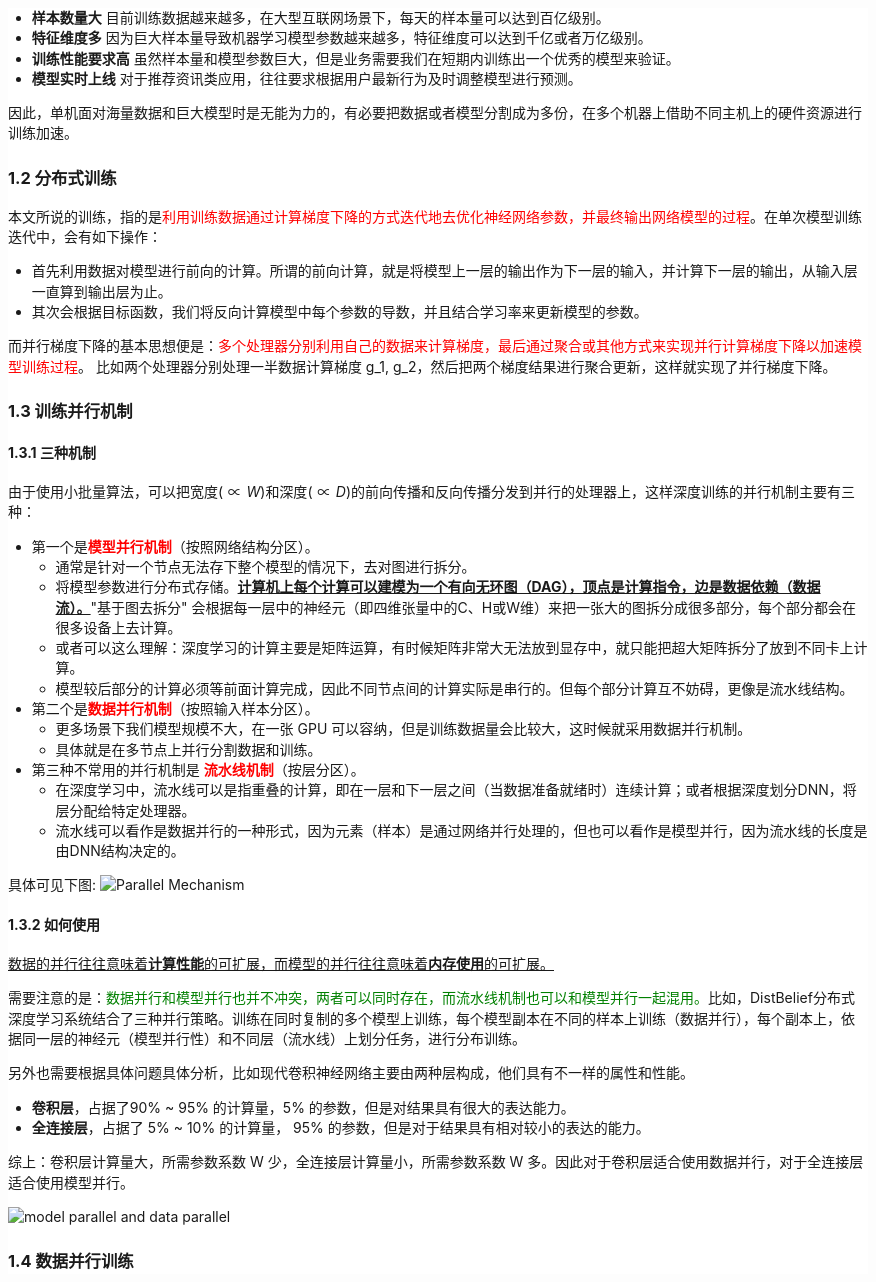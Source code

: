   - **样本数量大** 目前训练数据越来越多，在大型互联网场景下，每天的样本量可以达到百亿级别。
  - **特征维度多** 因为巨大样本量导致机器学习模型参数越来越多，特征维度可以达到千亿或者万亿级别。
  - **训练性能要求高** 虽然样本量和模型参数巨大，但是业务需要我们在短期内训练出一个优秀的模型来验证。
  - **模型实时上线** 对于推荐资讯类应用，往往要求根据用户最新行为及时调整模型进行预测。

因此，单机面对海量数据和巨大模型时是无能为力的，有必要把数据或者模型分割成为多份，在多个机器上借助不同主机上的硬件资源进行训练加速。

### 1.2 分布式训练

本文所说的训练，指的是<font color=red>利用训练数据通过计算梯度下降的方式迭代地去优化神经网络参数，并最终输出网络模型的过程</font>。在单次模型训练迭代中，会有如下操作：

  - 首先利用数据对模型进行前向的计算。所谓的前向计算，就是将模型上一层的输出作为下一层的输入，并计算下一层的输出，从输入层一直算到输出层为止。
  - 其次会根据目标函数，我们将反向计算模型中每个参数的导数，并且结合学习率来更新模型的参数。

而并行梯度下降的基本思想便是：<font color=red>多个处理器分别利用自己的数据来计算梯度，最后通过聚合或其他方式来实现并行计算梯度下降以加速模型训练过程</font>。 比如两个处理器分别处理一半数据计算梯度 g_1, g_2，然后把两个梯度结果进行聚合更新，这样就实现了并行梯度下降。

### 1.3  训练并行机制

#### 1.3.1 三种机制

由于使用小批量算法，可以把宽度$(∝W)$和深度$(∝D)$的前向传播和反向传播分发到并行的处理器上，这样深度训练的并行机制主要有三种：

- 第一个是<font color=red>**模型并行机制**</font>（按照网络结构分区）。
    - 通常是针对一个节点无法存下整个模型的情况下，去对图进行拆分。
    - 将模型参数进行分布式存储。**<u>计算机上每个计算可以建模为一个有向无环图（DAG），顶点是计算指令，边是数据依赖（数据流）。</u>**"基于图去拆分" 会根据每一层中的神经元（即四维张量中的C、H或W维）来把一张大的图拆分成很多部分，每个部分都会在很多设备上去计算。
    - 或者可以这么理解：深度学习的计算主要是矩阵运算，有时候矩阵非常大无法放到显存中，就只能把超大矩阵拆分了放到不同卡上计算。
    - 模型较后部分的计算必须等前面计算完成，因此不同节点间的计算实际是串行的。但每个部分计算互不妨碍，更像是流水线结构。
- 第二个是<font color=red>**数据并行机制**</font>（按照输入样本分区）。
    - 更多场景下我们模型规模不大，在一张 GPU 可以容纳，但是训练数据量会比较大，这时候就采用数据并行机制。
    - 具体就是在多节点上并行分割数据和训练。
- 第三种不常用的并行机制是 <font color=red>**流水线机制**</font>（按层分区）。
    - 在深度学习中，流水线可以是指重叠的计算，即在一层和下一层之间（当数据准备就绪时）连续计算；或者根据深度划分DNN，将层分配给特定处理器。
    - 流水线可以看作是数据并行的一种形式，因为元素（样本）是通过网络并行处理的，但也可以看作是模型并行，因为流水线的长度是由DNN结构决定的。

具体可见下图:
    ![Parallel Mechanism](https://github.com/jianye0428/hello-hugo/raw/master/img/posts/notes/2022-10-08_Horovod_1/Horovod_1_parallel_mechanism.png#center)

#### 1.3.2 如何使用

<u>数据的并行往往意味着**计算性能**的可扩展，而模型的并行往往意味着**内存使用**的可扩展。</u>

需要注意的是：<font color=green>数据并行和模型并行也并不冲突，两者可以同时存在，而流水线机制也可以和模型并行一起混用。</font>比如，DistBelief分布式深度学习系统结合了三种并行策略。训练在同时复制的多个模型上训练，每个模型副本在不同的样本上训练（数据并行），每个副本上，依据同一层的神经元（模型并行性）和不同层（流水线）上划分任务，进行分布训练。

另外也需要根据具体问题具体分析，比如现代卷积神经网络主要由两种层构成，他们具有不一样的属性和性能。

- **卷积层**，占据了90% ~ 95% 的计算量，5% 的参数，但是对结果具有很大的表达能力。
- **全连接层**，占据了 5% ~ 10% 的计算量， 95% 的参数，但是对于结果具有相对较小的表达的能力。

综上：卷积层计算量大，所需参数系数 W 少，全连接层计算量小，所需参数系数 W 多。因此对于卷积层适合使用数据并行，对于全连接层适合使用模型并行。

![model parallel and data parallel](https://github.com/jianye0428/hello-hugo/raw/master/img/posts/notes/2022-10-08_Horovod_1/Horovod_1_model_parallel_and_data_parallel.jpg#center)

### 1.4 数据并行训练
